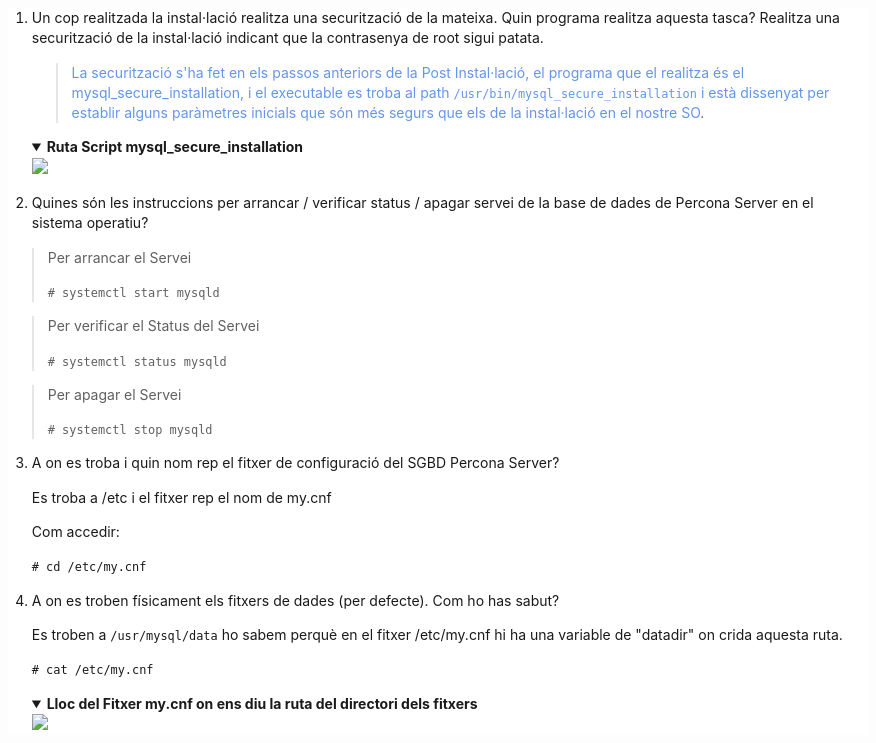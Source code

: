 1. Un cop realitzada la instal·lació realitza una securització de la mateixa. Quin programa realitza aquesta tasca? Realitza una securització de la instal·lació indicant que la contrasenya de root sigui patata. 

    ><span style="color:#6495ED">La securització s'ha fet en els passos anteriors de la Post Instal·lació, el programa que el realitza és el mysql_secure_installation, i el executable es troba al path `/usr/bin/mysql_secure_installation` i està dissenyat per establir alguns paràmetres inicials que són més segurs que els de la instal·lació en el nostre SO</span>.

    <details open>
    <summary><b>Ruta Script mysql_secure_installation</b></summary>
    <img src="captures/secure_program.png">
    </details>

2. Quines són les instruccions per arrancar / verificar status / apagar servei de la base de dades
de Percona Server en el sistema operatiu?
> Per arrancar el Servei
> ```
># systemctl start mysqld
> ```

> Per verificar el Status del Servei
> ```
> # systemctl status mysqld
> ```

> Per apagar el Servei
> ```
> # systemctl stop mysqld
> ```

3. A on es troba i quin nom rep el fitxer de configuració del SGBD Percona Server?

    Es troba a /etc i  el fitxer rep el nom de my.cnf
    
    Com accedir:
    ```
    # cd /etc/my.cnf
    ```

4. A on es troben físicament els fitxers de dades (per defecte). Com ho has sabut?

    Es troben a `/usr/mysql/data` ho sabem perquè en el fitxer /etc/my.cnf hi ha una variable de "datadir" on crida aquesta ruta.

    ```
    # cat /etc/my.cnf
    ```
    <details open>
    <summary><b>Lloc del Fitxer my.cnf on ens diu la ruta del directori dels fitxers</b></summary>
    <img src="captures/mycnf.png">
    </details>
